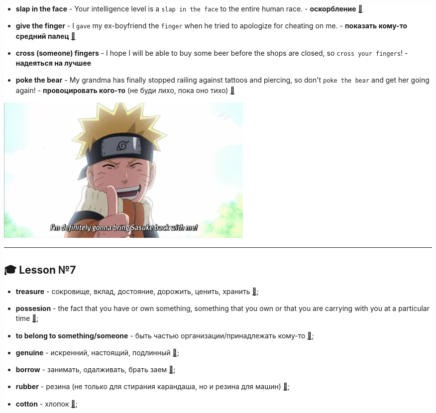 - **slap in the face** - Your intelligence level is a `slap in the face` to the entire human race. - **оскорбление** [🔗](https://dictionary.cambridge.org/dictionary/english/slap-in-the-face)
  
- **give the finger** - I `gave` my ex-boyfriend the `finger` when he tried to apologize for cheating on me. - **показать кому-то средний палец** [🔗](https://dictionary.cambridge.org/dictionary/english/give-the-finger)
  
- **cross (someone) fingers** - I hope I will be able to buy some beer before the shops are closed, so `cross your fingers`! - **надеяться на лучшее**
  
- **poke the bear** - My grandma has finally stopped railing against tattoos and piercing, so don't `poke the bear` and get her going again! - **провоцировать кого-то** (не буди лихо, пока оно тихо) [🔗](https://dictionary.cambridge.org/ru/словарь/английский/poke-the-bear)

![Gifka](static/pictures/gif_4.gif)

--- 


## 🎓 Lesson №7
<a name="lesson-7"></a>

- **treasure** - сокровище, вклад, достояние, дорожить, ценить, хранить [🔗](https://dictionary.cambridge.org/ru/словарь/англо-русский/treasure);

- **possesion** - the fact that you have or own something, something that you own or that you are carrying with you at a particular time [🔗](https://dictionary.cambridge.org/dictionary/english/possession);

- **to belong to something/someone** - быть частью организации/принадлежать кому-то [🔗](https://dictionary.cambridge.org/ru/словарь/английский/belong-to);

- **genuine** - искренний, настоящий, подлинный [🔗](https://dictionary.cambridge.org/ru/словарь/англо-русский/genuine);

- **borrow** - занимать, одалживать, брать заем [🔗](https://dictionary.cambridge.org/ru/словарь/англо-русский/borrow);

- **rubber** - резина (не только для стирания карандаша, но и резина для машин) [🔗](https://dictionary.cambridge.org/ru/словарь/англо-русский/rubber);

- **cotton** - хлопок [🔗](https://dictionary.cambridge.org/ru/словарь/англо-русский/cotton);
